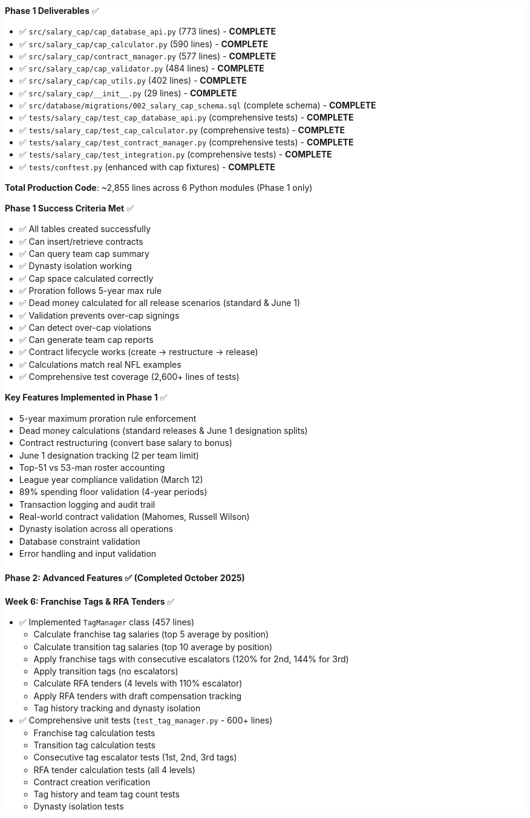**Phase 1 Deliverables** ✅
- ✅ `src/salary_cap/cap_database_api.py` (773 lines) - **COMPLETE**
- ✅ `src/salary_cap/cap_calculator.py` (590 lines) - **COMPLETE**
- ✅ `src/salary_cap/contract_manager.py` (577 lines) - **COMPLETE**
- ✅ `src/salary_cap/cap_validator.py` (484 lines) - **COMPLETE**
- ✅ `src/salary_cap/cap_utils.py` (402 lines) - **COMPLETE**
- ✅ `src/salary_cap/__init__.py` (29 lines) - **COMPLETE**
- ✅ `src/database/migrations/002_salary_cap_schema.sql` (complete schema) - **COMPLETE**
- ✅ `tests/salary_cap/test_cap_database_api.py` (comprehensive tests) - **COMPLETE**
- ✅ `tests/salary_cap/test_cap_calculator.py` (comprehensive tests) - **COMPLETE**
- ✅ `tests/salary_cap/test_contract_manager.py` (comprehensive tests) - **COMPLETE**
- ✅ `tests/salary_cap/test_integration.py` (comprehensive tests) - **COMPLETE**
- ✅ `tests/conftest.py` (enhanced with cap fixtures) - **COMPLETE**

**Total Production Code**: ~2,855 lines across 6 Python modules (Phase 1 only)

**Phase 1 Success Criteria Met** ✅
- ✅ All tables created successfully
- ✅ Can insert/retrieve contracts
- ✅ Can query team cap summary
- ✅ Dynasty isolation working
- ✅ Cap space calculated correctly
- ✅ Proration follows 5-year max rule
- ✅ Dead money calculated for all release scenarios (standard & June 1)
- ✅ Validation prevents over-cap signings
- ✅ Can detect over-cap violations
- ✅ Can generate team cap reports
- ✅ Contract lifecycle works (create → restructure → release)
- ✅ Calculations match real NFL examples
- ✅ Comprehensive test coverage (2,600+ lines of tests)

**Key Features Implemented in Phase 1** ✅
- 5-year maximum proration rule enforcement
- Dead money calculations (standard releases & June 1 designation splits)
- Contract restructuring (convert base salary to bonus)
- June 1 designation tracking (2 per team limit)
- Top-51 vs 53-man roster accounting
- League year compliance validation (March 12)
- 89% spending floor validation (4-year periods)
- Transaction logging and audit trail
- Real-world contract validation (Mahomes, Russell Wilson)
- Dynasty isolation across all operations
- Database constraint validation
- Error handling and input validation

#### **Phase 2: Advanced Features** ✅ (Completed October 2025)

**Week 6: Franchise Tags & RFA Tenders** ✅
- ✅ Implemented `TagManager` class (457 lines)
  - Calculate franchise tag salaries (top 5 average by position)
  - Calculate transition tag salaries (top 10 average by position)
  - Apply franchise tags with consecutive escalators (120% for 2nd, 144% for 3rd)
  - Apply transition tags (no escalators)
  - Calculate RFA tenders (4 levels with 110% escalator)
  - Apply RFA tenders with draft compensation tracking
  - Tag history tracking and dynasty isolation
- ✅ Comprehensive unit tests (`test_tag_manager.py` - 600+ lines)
  - Franchise tag calculation tests
  - Transition tag calculation tests
  - Consecutive tag escalator tests (1st, 2nd, 3rd tags)
  - RFA tender calculation tests (all 4 levels)
  - Contract creation verification
  - Tag history and team tag count tests
  - Dynasty isolation tests